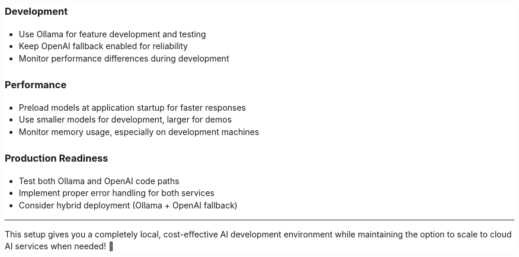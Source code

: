 ### **Development**
- Use Ollama for feature development and testing
- Keep OpenAI fallback enabled for reliability
- Monitor performance differences during development

### **Performance**
- Preload models at application startup for faster responses
- Use smaller models for development, larger for demos
- Monitor memory usage, especially on development machines

### **Production Readiness**
- Test both Ollama and OpenAI code paths
- Implement proper error handling for both services
- Consider hybrid deployment (Ollama + OpenAI fallback)

---

This setup gives you a completely local, cost-effective AI development environment while maintaining the option to scale to cloud AI services when needed! 🚀